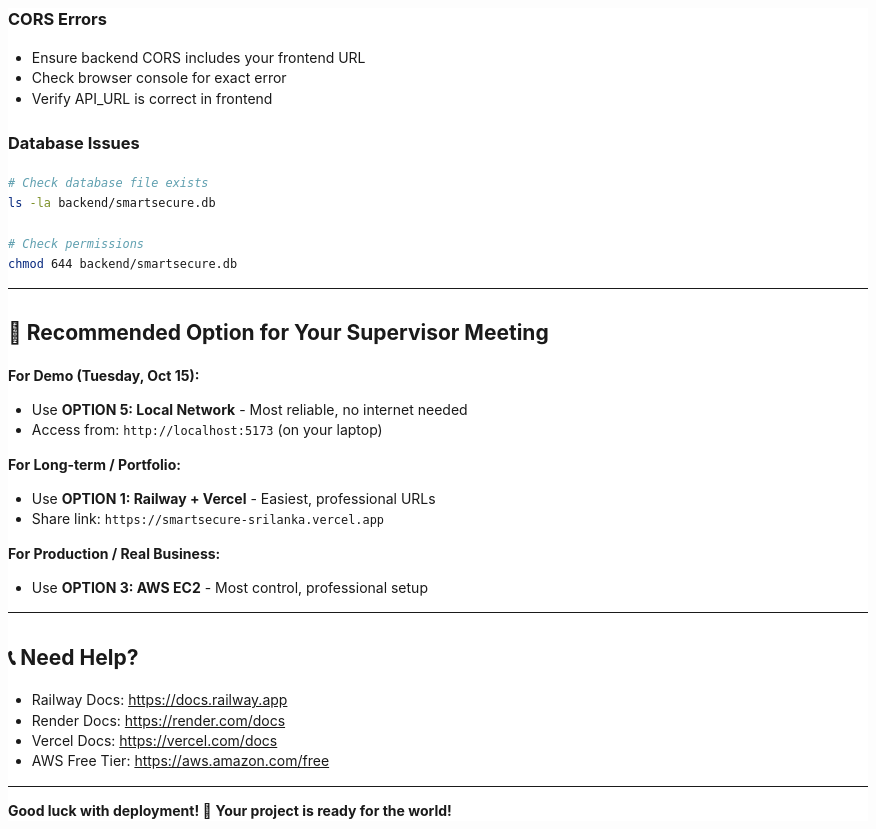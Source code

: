 ### CORS Errors
- Ensure backend CORS includes your frontend URL
- Check browser console for exact error
- Verify API_URL is correct in frontend

### Database Issues
```bash
# Check database file exists
ls -la backend/smartsecure.db

# Check permissions
chmod 644 backend/smartsecure.db
```

---

## 🎯 Recommended Option for Your Supervisor Meeting

**For Demo (Tuesday, Oct 15):**
- Use **OPTION 5: Local Network** - Most reliable, no internet needed
- Access from: `http://localhost:5173` (on your laptop)

**For Long-term / Portfolio:**
- Use **OPTION 1: Railway + Vercel** - Easiest, professional URLs
- Share link: `https://smartsecure-srilanka.vercel.app`

**For Production / Real Business:**
- Use **OPTION 3: AWS EC2** - Most control, professional setup

---

## 📞 Need Help?

- Railway Docs: https://docs.railway.app
- Render Docs: https://render.com/docs
- Vercel Docs: https://vercel.com/docs
- AWS Free Tier: https://aws.amazon.com/free

---

**Good luck with deployment! 🚀**
**Your project is ready for the world!**
